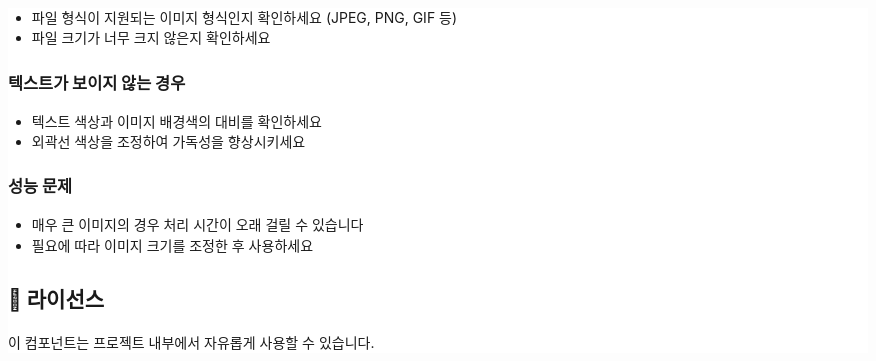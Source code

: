 - 파일 형식이 지원되는 이미지 형식인지 확인하세요 (JPEG, PNG, GIF 등)
- 파일 크기가 너무 크지 않은지 확인하세요

### 텍스트가 보이지 않는 경우

- 텍스트 색상과 이미지 배경색의 대비를 확인하세요
- 외곽선 색상을 조정하여 가독성을 향상시키세요

### 성능 문제

- 매우 큰 이미지의 경우 처리 시간이 오래 걸릴 수 있습니다
- 필요에 따라 이미지 크기를 조정한 후 사용하세요

## 📄 라이선스

이 컴포넌트는 프로젝트 내부에서 자유롭게 사용할 수 있습니다.
